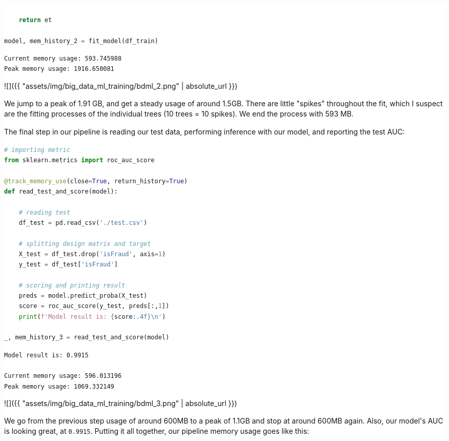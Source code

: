 ```python
    
    return et

model, mem_history_2 = fit_model(df_train)
```

```
Current memory usage: 593.745988
Peak memory usage: 1916.650081
```

![]({{ "assets/img/big_data_ml_training/bdml_2.png" | absolute_url }})

We jump to a peak of 1.91 GB, and get a steady usage of around 1.5GB. There are little "spikes" throughout the fit, which I suspect are the fitting processes of the individual trees (10 trees = 10 spikes). We end the process with 593 MB.

The final step in our pipeline is reading our test data, performing inference with our model, and reporting the test AUC:

```python
# importing metric
from sklearn.metrics import roc_auc_score

@track_memory_use(close=True, return_history=True)
def read_test_and_score(model):
    
    # reading test
    df_test = pd.read_csv('./test.csv')

    # splitting design matrix and target
    X_test = df_test.drop('isFraud', axis=1)
    y_test = df_test['isFraud']
    
    # scoring and printing result
    preds = model.predict_proba(X_test)
    score = roc_auc_score(y_test, preds[:,1])
    print(f'Model result is: {score:.4f}\n')
    
_, mem_history_3 = read_test_and_score(model)
```

```
Model result is: 0.9915

Current memory usage: 596.013196
Peak memory usage: 1069.332149
```

![]({{ "assets/img/big_data_ml_training/bdml_3.png" | absolute_url }})

We go from the previous step usage of around 600MB to a peak of 1.1GB and stop at around 600MB again. Also, our model's AUC is looking great, at `0.9915`. Putting it all together, our pipeline memory usage goes like this:
